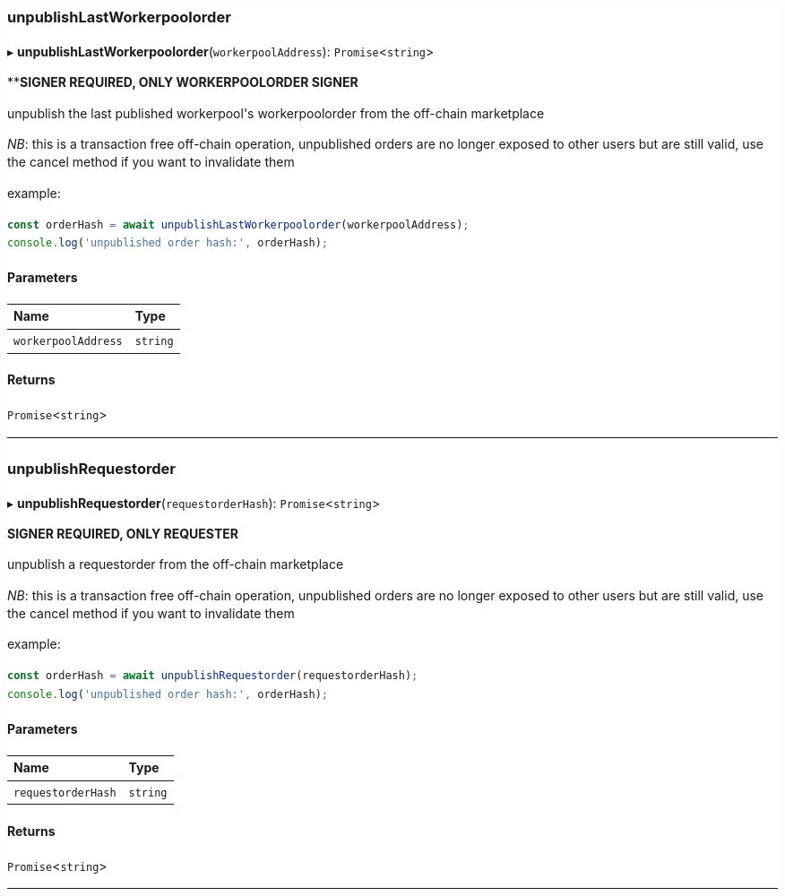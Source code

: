 ### unpublishLastWorkerpoolorder

▸ **unpublishLastWorkerpoolorder**(`workerpoolAddress`): `Promise`<`string`\>

****SIGNER REQUIRED, ONLY WORKERPOOLORDER SIGNER**

unpublish the last published workerpool's workerpoolorder from the off-chain marketplace

_NB_: this is a transaction free off-chain operation, unpublished orders are no longer exposed to other users but are still valid, use the cancel method if you want to invalidate them

example:
```js
const orderHash = await unpublishLastWorkerpoolorder(workerpoolAddress);
console.log('unpublished order hash:', orderHash);
```

#### Parameters

| Name | Type |
| :------ | :------ |
| `workerpoolAddress` | `string` |

#### Returns

`Promise`<`string`\>

___

### unpublishRequestorder

▸ **unpublishRequestorder**(`requestorderHash`): `Promise`<`string`\>

**SIGNER REQUIRED, ONLY REQUESTER**

unpublish a requestorder from the off-chain marketplace

_NB_: this is a transaction free off-chain operation, unpublished orders are no longer exposed to other users but are still valid, use the cancel method if you want to invalidate them

example:
```js
const orderHash = await unpublishRequestorder(requestorderHash);
console.log('unpublished order hash:', orderHash);
```

#### Parameters

| Name | Type |
| :------ | :------ |
| `requestorderHash` | `string` |

#### Returns

`Promise`<`string`\>

___
